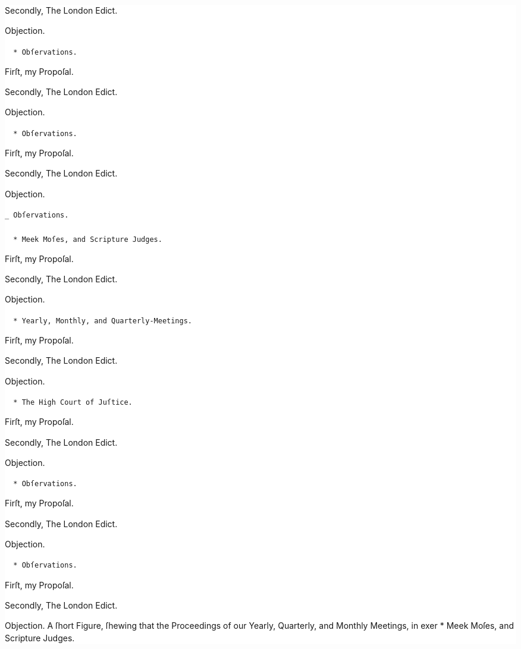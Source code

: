 Secondly, The London Edict.

Objection.

      * Obſervations.

Firſt, my Propoſal.

Secondly, The London Edict.

Objection.

      * Obſervations.

Firſt, my Propoſal.

Secondly, The London Edict.

Objection.

    _ Obſervations.

      * Meek Moſes, and Scripture Judges.

Firſt, my Propoſal.

Secondly, The London Edict.

Objection.

      * Yearly, Monthly, and Quarterly-Meetings.

Firſt, my Propoſal.

Secondly, The London Edict.

Objection.

      * The High Court of Juſtice.

Firſt, my Propoſal.

Secondly, The London Edict.

Objection.

      * Obſervations.

Firſt, my Propoſal.

Secondly, The London Edict.

Objection.

      * Obſervations.

Firſt, my Propoſal.

Secondly, The London Edict.

Objection.
A ſhort Figure, ſhewing that the Proceedings of our Yearly, Quarterly, and Monthly Meetings, in exer
      * Meek Moſes, and Scripture Judges.
